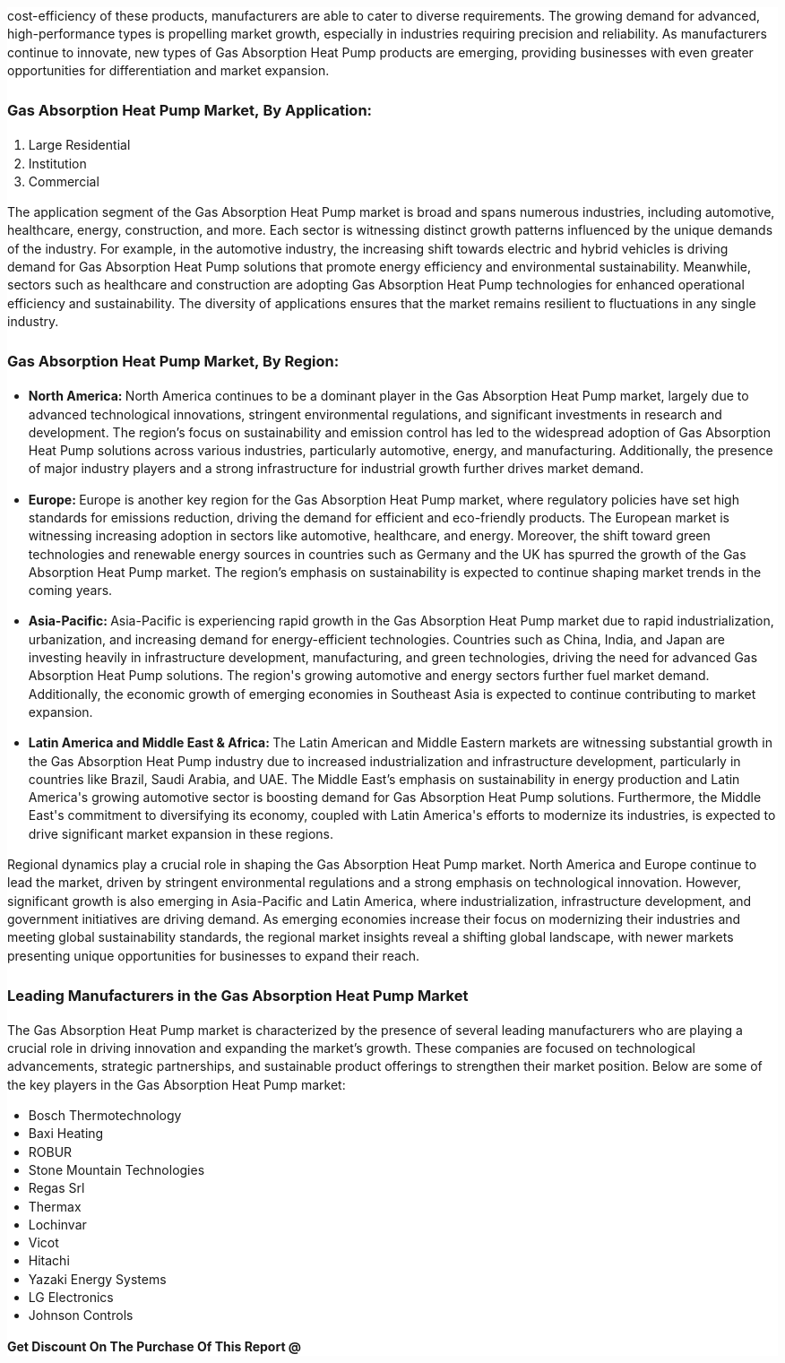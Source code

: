 cost-efficiency of these products, manufacturers are able to cater to diverse requirements. The growing demand for advanced, high-performance types is propelling market growth, especially in industries requiring precision and reliability. As manufacturers continue to innovate, new types of Gas Absorption Heat Pump products are emerging, providing businesses with even greater opportunities for differentiation and market expansion.</p><h3>Gas Absorption Heat Pump Market,&nbsp;By Application:</h3><ol><li>Large Residential<li> Institution<li> Commercial</li></ol><p>The application segment of the Gas Absorption Heat Pump market is broad and spans numerous industries, including automotive, healthcare, energy, construction, and more. Each sector is witnessing distinct growth patterns influenced by the unique demands of the industry. For example, in the automotive industry, the increasing shift towards electric and hybrid vehicles is driving demand for Gas Absorption Heat Pump solutions that promote energy efficiency and environmental sustainability. Meanwhile, sectors such as healthcare and construction are adopting Gas Absorption Heat Pump technologies for enhanced operational efficiency and sustainability. The diversity of applications ensures that the market remains resilient to fluctuations in any single industry.</p><h3>Gas Absorption Heat Pump Market, By Region:</h3><ul><li><p><strong>North America:&nbsp;</strong>North America continues to be a dominant player in the Gas Absorption Heat Pump market, largely due to advanced technological innovations, stringent environmental regulations, and significant investments in research and development. The region&rsquo;s focus on sustainability and emission control has led to the widespread adoption of Gas Absorption Heat Pump solutions across various industries, particularly automotive, energy, and manufacturing. Additionally, the presence of major industry players and a strong infrastructure for industrial growth further drives market demand.</p></li><li><p><strong><strong>Europe:&nbsp;</strong></strong>Europe is another key region for the Gas Absorption Heat Pump market, where regulatory policies have set high standards for emissions reduction, driving the demand for efficient and eco-friendly products. The European market is witnessing increasing adoption in sectors like automotive, healthcare, and energy. Moreover, the shift toward green technologies and renewable energy sources in countries such as Germany and the UK has spurred the growth of the Gas Absorption Heat Pump market. The region&rsquo;s emphasis on sustainability is expected to continue shaping market trends in the coming years.</p></li><li><p><strong><strong>Asia-Pacific:&nbsp;</strong></strong>Asia-Pacific is experiencing rapid growth in the Gas Absorption Heat Pump market due to rapid industrialization, urbanization, and increasing demand for energy-efficient technologies. Countries such as China, India, and Japan are investing heavily in infrastructure development, manufacturing, and green technologies, driving the need for advanced Gas Absorption Heat Pump solutions. The region's growing automotive and energy sectors further fuel market demand. Additionally, the economic growth of emerging economies in Southeast Asia is expected to continue contributing to market expansion.</p></li><li><p><strong><strong>Latin America and Middle East &amp; Africa:&nbsp;</strong></strong>The Latin American and Middle Eastern markets are witnessing substantial growth in the Gas Absorption Heat Pump industry due to increased industrialization and infrastructure development, particularly in countries like Brazil, Saudi Arabia, and UAE. The Middle East&rsquo;s emphasis on sustainability in energy production and Latin America's growing automotive sector is boosting demand for Gas Absorption Heat Pump solutions. Furthermore, the Middle East's commitment to diversifying its economy, coupled with Latin America's efforts to modernize its industries, is expected to drive significant market expansion in these regions.</p></li></ul><p>Regional dynamics play a crucial role in shaping the Gas Absorption Heat Pump market. North America and Europe continue to lead the market, driven by stringent environmental regulations and a strong emphasis on technological innovation. However, significant growth is also emerging in Asia-Pacific and Latin America, where industrialization, infrastructure development, and government initiatives are driving demand. As emerging economies increase their focus on modernizing their industries and meeting global sustainability standards, the regional market insights reveal a shifting global landscape, with newer markets presenting unique opportunities for businesses to expand their reach.</p><h3><strong>Leading Manufacturers in the Gas Absorption Heat Pump Market</strong></h3><p>The Gas Absorption Heat Pump market is characterized by the presence of several leading manufacturers who are playing a crucial role in driving innovation and expanding the market&rsquo;s growth. These companies are focused on technological advancements, strategic partnerships, and sustainable product offerings to strengthen their market position. Below are some of the key players in the Gas Absorption Heat Pump market:</p></div><div class="article-main__content" data-test-id="publishing-text-block"><ul><li><span class="">Bosch Thermotechnology<li>Baxi Heating<li>ROBUR<li>Stone Mountain Technologies<li>Regas Srl<li>Thermax<li>Lochinvar<li>Vicot<li>Hitachi<li>Yazaki Energy Systems<li>LG Electronics<li>Johnson Controls</span></li></ul></div><div class="article-main__content" data-test-id="publishing-text-block"><p><span class="font-[700]"><strong>Get Discount On The Purchase Of This Report @</strong>